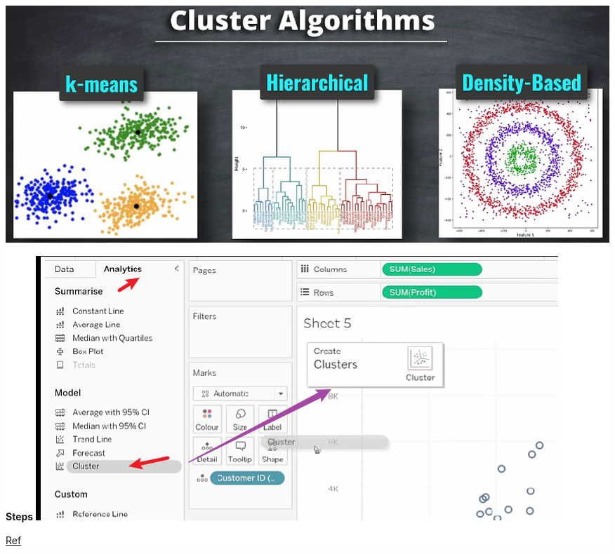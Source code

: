 ![1-15](assets/1-15.png)

**Steps**
![1-16](assets/1-16.png)

[Ref](https://youtu.be/K3pXnbniUcM?t=20092)